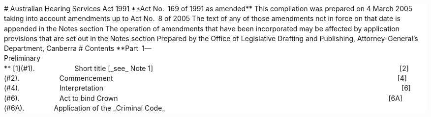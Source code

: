 <?xml:namespace prefix = v ns = "urn:schemas-microsoft-com:vml" /><v:shapetype id="_x0000_t75" coordsize="21600,21600" o:preferrelative="t" o:spt="75" filled="f" stroked="f" path=" m@4@5 l@4@11@9@11@9@5 xe"><v:stroke joinstyle="miter"></v:stroke><v:formulas><v:f eqn="if lineDrawn pixelLineWidth 0 "></v:f><v:f eqn="sum @0 1 0 "></v:f><v:f eqn="sum 0 0 @1 "></v:f><v:f eqn="prod @2 1 2 "></v:f><v:f eqn="prod @3 21600 pixelWidth "></v:f><v:f eqn="prod @3 21600 pixelHeight "></v:f><v:f eqn="sum @0 0 1 "></v:f><v:f eqn="prod @6 1 2 "></v:f><v:f eqn="prod @7 21600 pixelWidth "></v:f><v:f eqn="sum @8 21600 0 "></v:f><v:f eqn="prod @7 21600 pixelHeight "></v:f><v:f eqn="sum @10 21600 0 "></v:f></v:formulas><v:path o:extrusionok="f" gradientshapeok="t" o:connecttype="rect"></v:path><o:lock aspectratio="t" v:ext="edit"></o:lock></v:shapetype><v:shape id="_x0000_i1025" style="WIDTH: 114pt; HEIGHT: 84pt" type="#_x0000_t75" coordsize="21600,21600" fillcolor="winColor(17)"><v:imagedata o:title="" src="94FA4ACB2555654CCA256FC3007EE02C/$FILE/image001.png"></v:imagedata></v:shape><o:p></o:p>

# Australian Hearing Services Act 1991<o:p></o:p>

**Act No. 169 of 1991 as amended<o:p></o:p>**

This compilation was prepared on <?xml:namespace prefix = st1 ns = "urn:schemas-microsoft-com:office:smarttags" /><st1:date style="BACKGROUND-POSITION: left bottom; BACKGROUND-IMAGE: url(res://ietag.dll/#34/#1001); BACKGROUND-REPEAT: repeat-x" year="2005" day="4" month="3">4 March 2005</st1:date>
taking into account amendments up to Act No. 8 of 2005<o:p></o:p>

The text of any of those amendments not in force 
on that date is appended in the Notes section<o:p></o:p>

The operation of amendments that have been incorporated may be 
affected by application provisions that are set out in the Notes section<o:p></o:p>

Prepared by the Office of Legislative Drafting and Publishing,
Attorney-General’s Department, 
<st1:city style="BACKGROUND-POSITION: left bottom; BACKGROUND-IMAGE: url(res://ietag.dll/#34/#1001); BACKGROUND-REPEAT: repeat-x"><st1:place style="BACKGROUND-POSITION: left bottom; BACKGROUND-IMAGE: url(res://ietag.dll/#34/#1001); BACKGROUND-REPEAT: repeat-x">Canberra</st1:place></st1:city><o:p></o:p>


# Contents<o:p></o:p>

**Part 1—Preliminary<span style="mso-tab-count: 1">                                                                                                               </span>**

[1](#1).            Short title [_see_ Note 1]<span style="mso-tab-count: 1 dotted">                                                                        </span>

[2](#2).            Commencement<span style="mso-tab-count: 1 dotted">                                                                                   </span>

[4](#4).            Interpretation<span style="mso-tab-count: 1 dotted">                                                                                       </span>

[6](#6).            Act to bind Crown<span style="mso-tab-count: 1 dotted">                                                                               </span>

[6A](#6A).         Application of the _Criminal Code_<span style="mso-tab-count: 1 dotted">                                                       </span>
